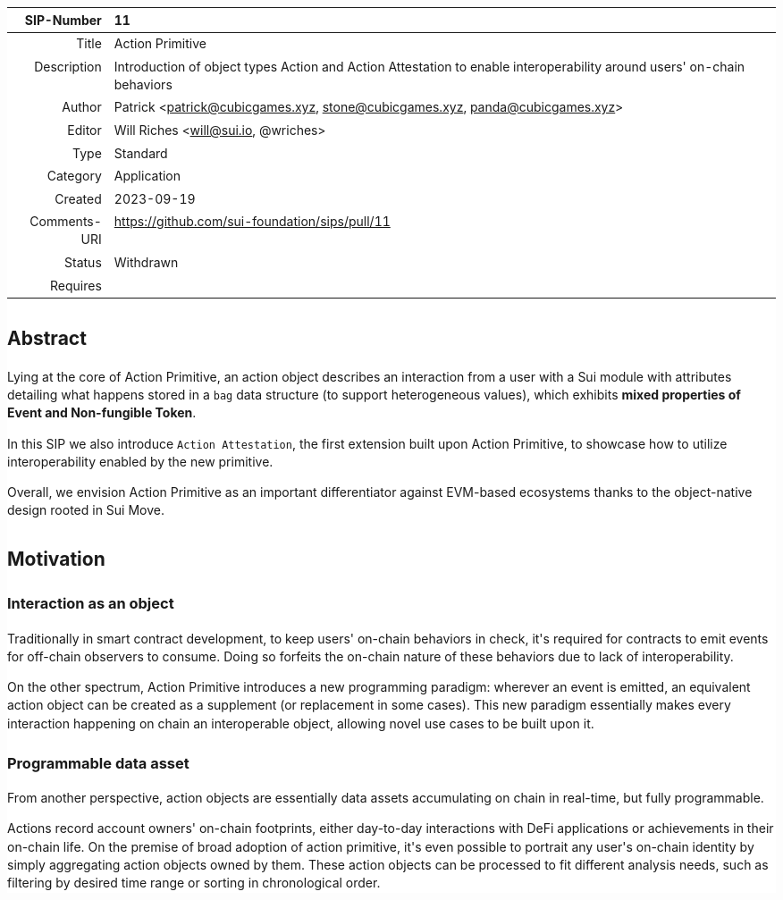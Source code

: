 |   SIP-Number | 11                                                                                                                     |
|-------------:|:-----------------------------------------------------------------------------------------------------------------------|
|        Title | Action Primitive                                                                                                       |
|  Description | Introduction of object types Action and Action Attestation to enable interoperability around users' on-chain behaviors |
|       Author | Patrick <patrick@cubicgames.xyz, stone@cubicgames.xyz, panda@cubicgames.xyz>                                           |
|       Editor | Will Riches <will@sui.io, @wriches>                                                                                    |
|         Type | Standard                                                                                                               |
|     Category | Application                                                                                                            |
|      Created | 2023-09-19                                                                                                             |
| Comments-URI | https://github.com/sui-foundation/sips/pull/11                                                                         |
|       Status | Withdrawn                                                                                                              |
|     Requires |                                                                                                                        |

## Abstract

Lying at the core of Action Primitive, an action object describes an interaction from a user with a Sui module with attributes detailing what happens stored in a `bag` data structure (to support heterogeneous values), which exhibits **mixed properties of Event and Non-fungible Token**.

In this SIP we also introduce `Action Attestation`, the first extension built upon Action Primitive, to showcase how to utilize interoperability enabled by the new primitive.

Overall, we envision Action Primitive as an important differentiator against EVM-based ecosystems thanks to the object-native design rooted in Sui Move.

## Motivation

### Interaction as an object

Traditionally in smart contract development, to keep users' on-chain behaviors in check, it's required for contracts to emit events for off-chain observers to consume. Doing so forfeits the on-chain nature of these behaviors due to lack of interoperability.

On the other spectrum, Action Primitive introduces a new programming paradigm: wherever an event is emitted, an equivalent action object can be created as a supplement (or replacement in some cases). This new paradigm essentially makes every interaction happening on chain an interoperable object, allowing novel use cases to be built upon it.

### Programmable data asset

From another perspective, action objects are essentially data assets accumulating on chain in real-time, but fully programmable.

Actions record account owners' on-chain footprints, either day-to-day interactions with DeFi applications or achievements in their on-chain life. On the premise of broad adoption of action primitive, it's even possible to portrait any user's on-chain identity by simply aggregating action objects owned by them. These action objects can be processed to fit different analysis needs, such as filtering by desired time range or sorting in chronological order.
